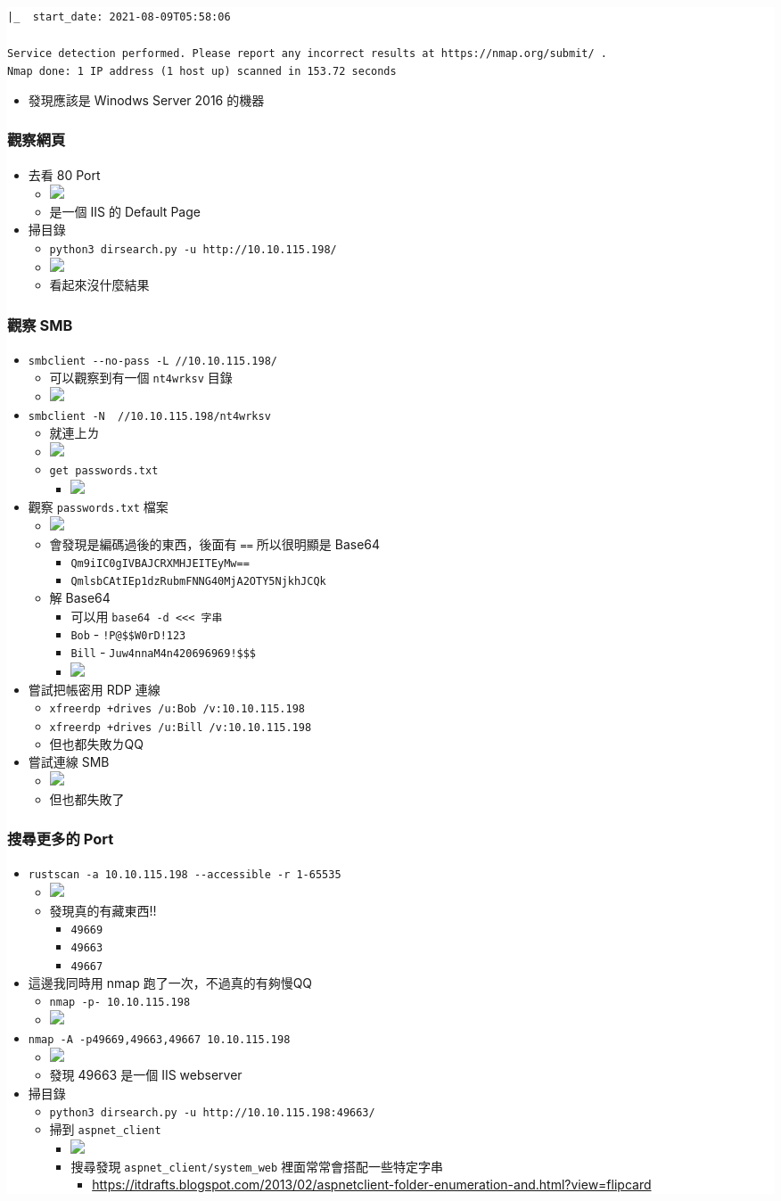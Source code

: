 ```                    
|_  start_date: 2021-08-09T05:58:06

Service detection performed. Please report any incorrect results at https://nmap.org/submit/ .
Nmap done: 1 IP address (1 host up) scanned in 153.72 seconds
```        
   - 發現應該是 Winodws Server 2016 的機器

### 觀察網頁
- 去看 80 Port
    - ![](https://i.imgur.com/Wz90g9G.png)
    - 是一個 IIS 的 Default Page
- 掃目錄
    - `python3 dirsearch.py -u http://10.10.115.198/`
    - ![](https://i.imgur.com/Z5TN3wB.png)
    - 看起來沒什麼結果

### 觀察 SMB
- `smbclient --no-pass -L //10.10.115.198/`
    - 可以觀察到有一個 `nt4wrksv` 目錄
    - ![](https://i.imgur.com/8B5dC11.png)
- `smbclient -N  //10.10.115.198/nt4wrksv`
    - 就連上ㄌ
    - ![](https://i.imgur.com/BKiLHzJ.png)
    - `get passwords.txt`
        - ![](https://i.imgur.com/GmGYudx.png)
- 觀察 `passwords.txt` 檔案
    - ![](https://i.imgur.com/0ruQyhn.png)
    - 會發現是編碼過後的東西，後面有 `==` 所以很明顯是 Base64
        - `Qm9iIC0gIVBAJCRXMHJEITEyMw==`
        - `QmlsbCAtIEp1dzRubmFNNG40MjA2OTY5NjkhJCQk`
    - 解 Base64
        - 可以用 `base64 -d <<< 字串`
        - `Bob` - `!P@$$W0rD!123`
        - `Bill` - `Juw4nnaM4n420696969!$$$`
        - ![](https://i.imgur.com/niR2gbw.png)
- 嘗試把帳密用 RDP 連線
    - `xfreerdp +drives /u:Bob /v:10.10.115.198`
    - `xfreerdp +drives /u:Bill /v:10.10.115.198`
    - 但也都失敗ㄌQQ
- 嘗試連線 SMB
    - ![](https://i.imgur.com/0jHgQkI.png)
    - 但也都失敗了

### 搜尋更多的 Port
- `rustscan -a 10.10.115.198 --accessible -r 1-65535`
    - ![](https://i.imgur.com/vASh02r.png)
    - 發現真的有藏東西!!
        - `49669`
        - `49663`
        - `49667`
- 這邊我同時用 nmap 跑了一次，不過真的有夠慢QQ
    - `nmap -p- 10.10.115.198`
    - ![](https://i.imgur.com/RMxh6CS.png)
- `nmap -A -p49669,49663,49667 10.10.115.198`
    - ![](https://i.imgur.com/Ekzf2uB.png)
    - 發現 49663 是一個 IIS webserver
- 掃目錄 
    - `python3 dirsearch.py -u http://10.10.115.198:49663/`
    - 掃到 `aspnet_client`
        - ![](https://i.imgur.com/Y8hxkis.png)
        - 搜尋發現 `aspnet_client/system_web` 裡面常常會搭配一些特定字串
            -  https://itdrafts.blogspot.com/2013/02/aspnetclient-folder-enumeration-and.html?view=flipcard